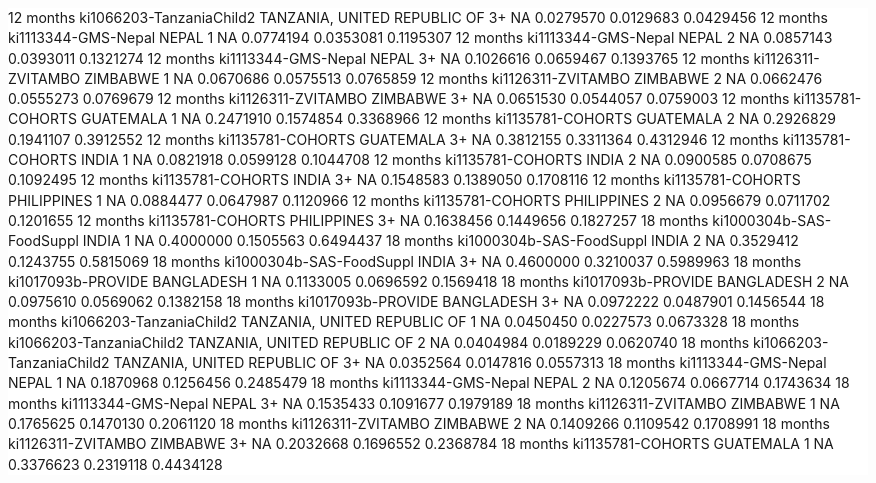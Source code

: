 12 months   ki1066203-TanzaniaChild2   TANZANIA, UNITED REPUBLIC OF   3+                   NA                0.0279570   0.0129683   0.0429456
12 months   ki1113344-GMS-Nepal        NEPAL                          1                    NA                0.0774194   0.0353081   0.1195307
12 months   ki1113344-GMS-Nepal        NEPAL                          2                    NA                0.0857143   0.0393011   0.1321274
12 months   ki1113344-GMS-Nepal        NEPAL                          3+                   NA                0.1026616   0.0659467   0.1393765
12 months   ki1126311-ZVITAMBO         ZIMBABWE                       1                    NA                0.0670686   0.0575513   0.0765859
12 months   ki1126311-ZVITAMBO         ZIMBABWE                       2                    NA                0.0662476   0.0555273   0.0769679
12 months   ki1126311-ZVITAMBO         ZIMBABWE                       3+                   NA                0.0651530   0.0544057   0.0759003
12 months   ki1135781-COHORTS          GUATEMALA                      1                    NA                0.2471910   0.1574854   0.3368966
12 months   ki1135781-COHORTS          GUATEMALA                      2                    NA                0.2926829   0.1941107   0.3912552
12 months   ki1135781-COHORTS          GUATEMALA                      3+                   NA                0.3812155   0.3311364   0.4312946
12 months   ki1135781-COHORTS          INDIA                          1                    NA                0.0821918   0.0599128   0.1044708
12 months   ki1135781-COHORTS          INDIA                          2                    NA                0.0900585   0.0708675   0.1092495
12 months   ki1135781-COHORTS          INDIA                          3+                   NA                0.1548583   0.1389050   0.1708116
12 months   ki1135781-COHORTS          PHILIPPINES                    1                    NA                0.0884477   0.0647987   0.1120966
12 months   ki1135781-COHORTS          PHILIPPINES                    2                    NA                0.0956679   0.0711702   0.1201655
12 months   ki1135781-COHORTS          PHILIPPINES                    3+                   NA                0.1638456   0.1449656   0.1827257
18 months   ki1000304b-SAS-FoodSuppl   INDIA                          1                    NA                0.4000000   0.1505563   0.6494437
18 months   ki1000304b-SAS-FoodSuppl   INDIA                          2                    NA                0.3529412   0.1243755   0.5815069
18 months   ki1000304b-SAS-FoodSuppl   INDIA                          3+                   NA                0.4600000   0.3210037   0.5989963
18 months   ki1017093b-PROVIDE         BANGLADESH                     1                    NA                0.1133005   0.0696592   0.1569418
18 months   ki1017093b-PROVIDE         BANGLADESH                     2                    NA                0.0975610   0.0569062   0.1382158
18 months   ki1017093b-PROVIDE         BANGLADESH                     3+                   NA                0.0972222   0.0487901   0.1456544
18 months   ki1066203-TanzaniaChild2   TANZANIA, UNITED REPUBLIC OF   1                    NA                0.0450450   0.0227573   0.0673328
18 months   ki1066203-TanzaniaChild2   TANZANIA, UNITED REPUBLIC OF   2                    NA                0.0404984   0.0189229   0.0620740
18 months   ki1066203-TanzaniaChild2   TANZANIA, UNITED REPUBLIC OF   3+                   NA                0.0352564   0.0147816   0.0557313
18 months   ki1113344-GMS-Nepal        NEPAL                          1                    NA                0.1870968   0.1256456   0.2485479
18 months   ki1113344-GMS-Nepal        NEPAL                          2                    NA                0.1205674   0.0667714   0.1743634
18 months   ki1113344-GMS-Nepal        NEPAL                          3+                   NA                0.1535433   0.1091677   0.1979189
18 months   ki1126311-ZVITAMBO         ZIMBABWE                       1                    NA                0.1765625   0.1470130   0.2061120
18 months   ki1126311-ZVITAMBO         ZIMBABWE                       2                    NA                0.1409266   0.1109542   0.1708991
18 months   ki1126311-ZVITAMBO         ZIMBABWE                       3+                   NA                0.2032668   0.1696552   0.2368784
18 months   ki1135781-COHORTS          GUATEMALA                      1                    NA                0.3376623   0.2319118   0.4434128